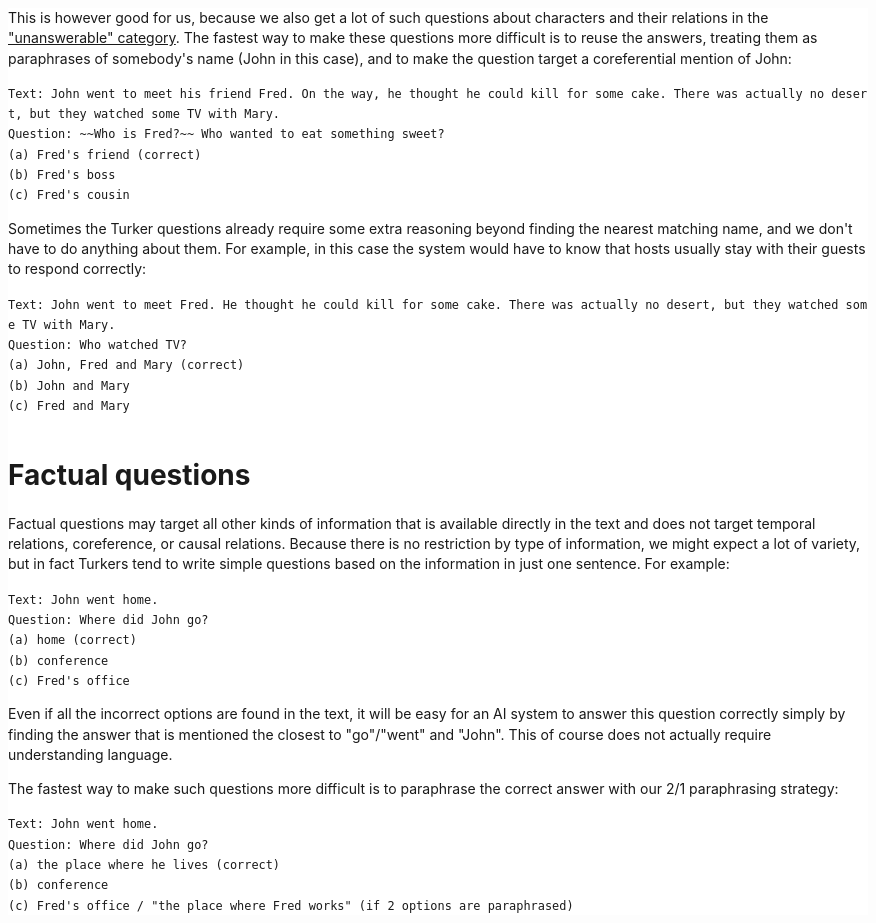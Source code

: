 This is however good for us, because we also get a lot of such questions about characters and their relations in the ["unanswerable" category](#unanswerable). The fastest way to make these questions more difficult is to reuse the answers, treating them as paraphrases of somebody's name (John in this case), and to make the question target a coreferential mention of John: 
 
```xml
Text: John went to meet his friend Fred. On the way, he thought he could kill for some cake. There was actually no desert, but they watched some TV with Mary.
Question: ~~Who is Fred?~~ Who wanted to eat something sweet?
(a) Fred's friend (correct)
(b) Fred's boss
(c) Fred's cousin
``` 

Sometimes the Turker questions already require some extra reasoning beyond finding the nearest matching name, and we don't have to do anything about them. For example, in this case the system would have to know that hosts usually stay with their guests to respond correctly:

```xml
Text: John went to meet Fred. He thought he could kill for some cake. There was actually no desert, but they watched some TV with Mary.
Question: Who watched TV?
(a) John, Fred and Mary (correct)
(b) John and Mary
(c) Fred and Mary
```

# <a id="factual"/></a> Factual questions

Factual questions may target all other kinds of information that is available directly in the text and does not target temporal relations, coreference, or causal relations. Because there is no restriction by type of information, we might expect a lot of variety, but in fact Turkers tend to write simple questions based on the information in just one sentence. For example:

```xml
Text: John went home.
Question: Where did John go?  
(a) home (correct)
(b) conference
(c) Fred's office
```

Even if all the incorrect options are found in the text, it will be easy for an AI system to answer this question correctly simply by finding the answer that is mentioned the closest to "go"/"went" and "John". This of course does not actually require understanding language.

The fastest way to make such questions more difficult is to paraphrase the correct answer with our 2/1 paraphrasing strategy:

```xml
Text: John went home.
Question: Where did John go?  
(a) the place where he lives (correct)
(b) conference 
(c) Fred's office / "the place where Fred works" (if 2 options are paraphrased)
```
